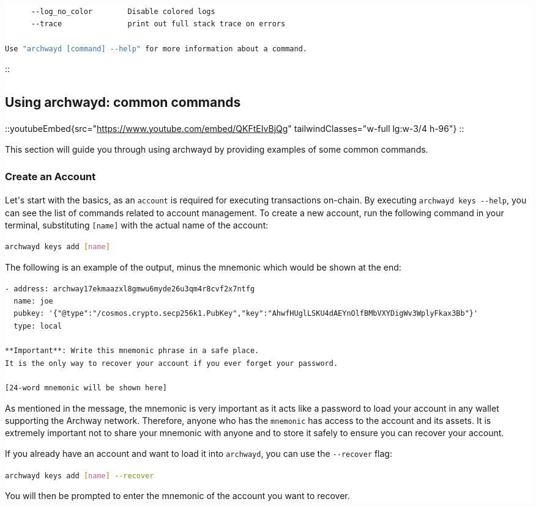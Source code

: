```bash
      --log_no_color        Disable colored logs
      --trace               print out full stack trace on errors

Use "archwayd [command] --help" for more information about a command.
```

::

## Using archwayd: common commands

::youtubeEmbed{src="https://www.youtube.com/embed/QKFtEIvBjQg" tailwindClasses="w-full lg:w-3/4 h-96"}
::

This section will guide you through using archwayd by providing examples of some common commands.

### Create an Account

Let's start with the basics, as an `account` is required for executing transactions on-chain. By executing `archwayd keys --help`, you can see the list of commands related to account management. To create a new account, run the following command in your terminal, substituting `[name]` with the actual name of the account:

```bash
archwayd keys add [name]
```

The following is an example of the output, minus the mnemonic which would be shown at the end:

```
- address: archway17ekmaazxl8gmwu6myde26u3qm4r8cvf2x7ntfg
  name: joe
  pubkey: '{"@type":"/cosmos.crypto.secp256k1.PubKey","key":"AhwfHUglLSKU4dAEYnOlfBMbVXYDigWv3WplyFkax3Bb"}'
  type: local

**Important**: Write this mnemonic phrase in a safe place.
It is the only way to recover your account if you ever forget your password.

[24-word mnemonic will be shown here]
```

As mentioned in the message, the mnemonic is very important as it acts like a password to load your account in any wallet supporting the Archway network. Therefore, anyone who has the `mnemonic` has access to the account and its assets. It is extremely important not to share your mnemonic with anyone and to store it safely to ensure you can recover your account.

If you already have an account and want to load it into `archwayd`, you can use the `--recover` flag:

```bash
archwayd keys add [name] --recover
```

You will then be prompted to enter the mnemonic of the account you want to recover.
